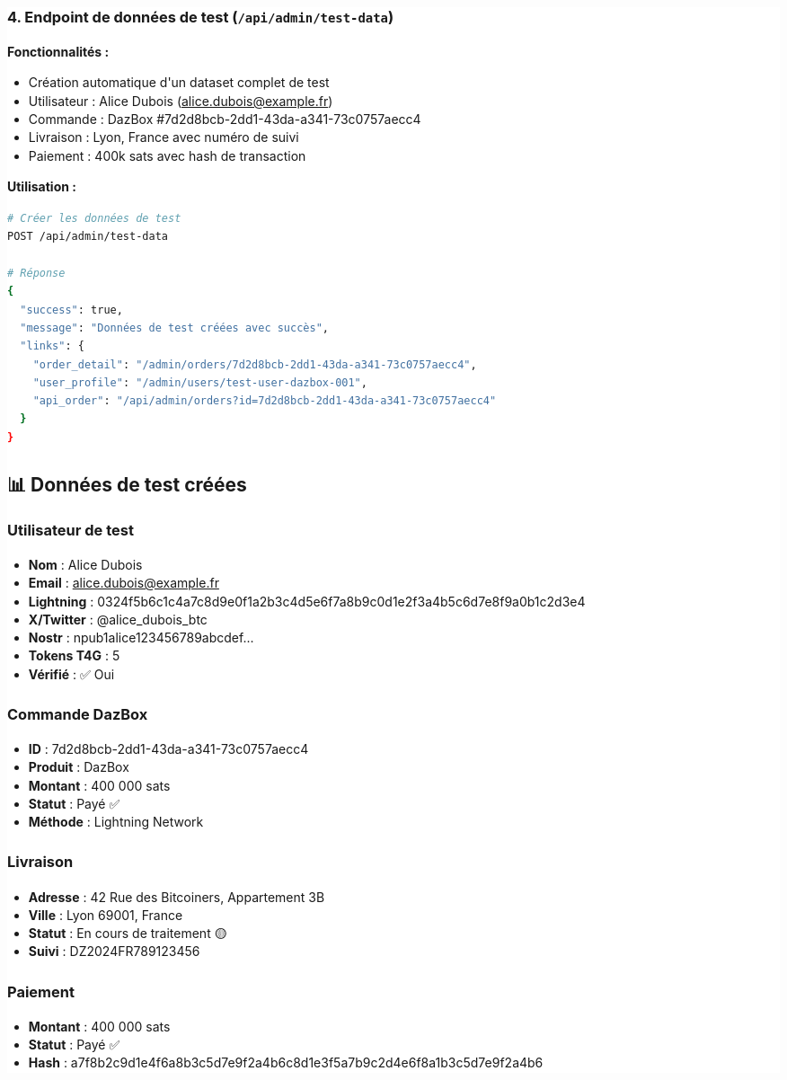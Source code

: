 ### 4. Endpoint de données de test (`/api/admin/test-data`)

**Fonctionnalités :**
- Création automatique d'un dataset complet de test
- Utilisateur : Alice Dubois (alice.dubois@example.fr)
- Commande : DazBox #7d2d8bcb-2dd1-43da-a341-73c0757aecc4
- Livraison : Lyon, France avec numéro de suivi
- Paiement : 400k sats avec hash de transaction

**Utilisation :**
```bash
# Créer les données de test
POST /api/admin/test-data

# Réponse
{
  "success": true,
  "message": "Données de test créées avec succès",
  "links": {
    "order_detail": "/admin/orders/7d2d8bcb-2dd1-43da-a341-73c0757aecc4",
    "user_profile": "/admin/users/test-user-dazbox-001",
    "api_order": "/api/admin/orders?id=7d2d8bcb-2dd1-43da-a341-73c0757aecc4"
  }
}
```

## 📊 Données de test créées

### Utilisateur de test
- **Nom** : Alice Dubois
- **Email** : alice.dubois@example.fr
- **Lightning** : 0324f5b6c1c4a7c8d9e0f1a2b3c4d5e6f7a8b9c0d1e2f3a4b5c6d7e8f9a0b1c2d3e4
- **X/Twitter** : @alice_dubois_btc
- **Nostr** : npub1alice123456789abcdef...
- **Tokens T4G** : 5
- **Vérifié** : ✅ Oui

### Commande DazBox
- **ID** : 7d2d8bcb-2dd1-43da-a341-73c0757aecc4
- **Produit** : DazBox
- **Montant** : 400 000 sats
- **Statut** : Payé ✅
- **Méthode** : Lightning Network

### Livraison
- **Adresse** : 42 Rue des Bitcoiners, Appartement 3B
- **Ville** : Lyon 69001, France
- **Statut** : En cours de traitement 🟡
- **Suivi** : DZ2024FR789123456

### Paiement
- **Montant** : 400 000 sats
- **Statut** : Payé ✅
- **Hash** : a7f8b2c9d1e4f6a8b3c5d7e9f2a4b6c8d1e3f5a7b9c2d4e6f8a1b3c5d7e9f2a4b6

